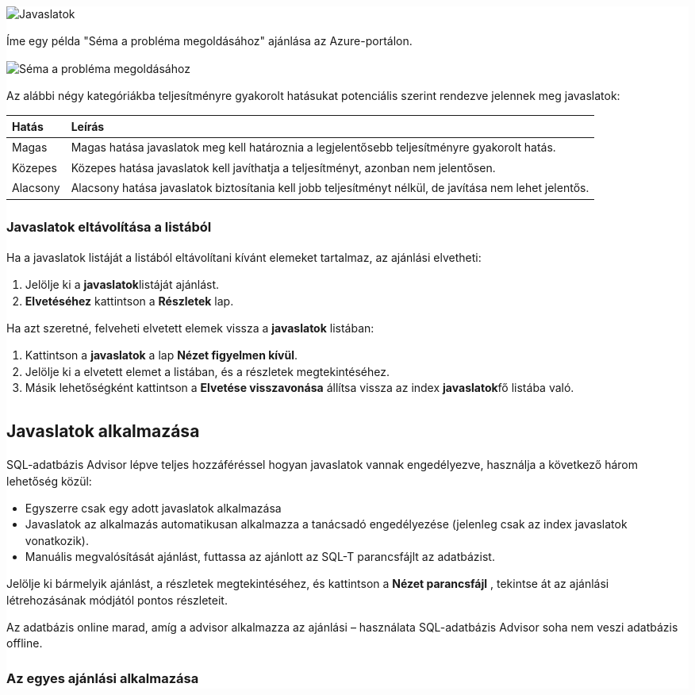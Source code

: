 ![Javaslatok](./media/sql-database-advisor-portal/recommendations.png)

Íme egy példa "Séma a probléma megoldásához" ajánlása az Azure-portálon.

![Séma a probléma megoldásához](./media/sql-database-advisor-portal/sql-database-advisor-schema-issue.png)

Az alábbi négy kategóriákba teljesítményre gyakorolt hatásukat potenciális szerint rendezve jelennek meg javaslatok:

| Hatás | Leírás |
| :--- | :--- |
| Magas | Magas hatása javaslatok meg kell határoznia a legjelentősebb teljesítményre gyakorolt hatás. |
| Közepes | Közepes hatása javaslatok kell javíthatja a teljesítményt, azonban nem jelentősen. |
| Alacsony | Alacsony hatása javaslatok biztosítania kell jobb teljesítményt nélkül, de javítása nem lehet jelentős. 


### <a name="removing-recommendations-from-the-list"></a>Javaslatok eltávolítása a listából

Ha a javaslatok listáját a listából eltávolítani kívánt elemeket tartalmaz, az ajánlási elvetheti:

1. Jelölje ki a **javaslatok**listáját ajánlást.
2. **Elvetéséhez** kattintson a **Részletek** lap.


Ha azt szeretné, felveheti elvetett elemek vissza a **javaslatok** listában:

1. Kattintson a **javaslatok** a lap **Nézet figyelmen kívül**.
1. Jelölje ki a elvetett elemet a listában, és a részletek megtekintéséhez.
1. Másik lehetőségként kattintson a **Elvetése visszavonása** állítsa vissza az index **javaslatok**fő listába való.



## <a name="applying-recommendations"></a>Javaslatok alkalmazása

SQL-adatbázis Advisor lépve teljes hozzáféréssel hogyan javaslatok vannak engedélyezve, használja a következő három lehetőség közül: 

- Egyszerre csak egy adott javaslatok alkalmazása
- Javaslatok az alkalmazás automatikusan alkalmazza a tanácsadó engedélyezése (jelenleg csak az index javaslatok vonatkozik).
- Manuális megvalósítását ajánlást, futtassa az ajánlott az SQL-T parancsfájlt az adatbázist.

Jelölje ki bármelyik ajánlást, a részletek megtekintéséhez, és kattintson a **Nézet parancsfájl** , tekintse át az ajánlási létrehozásának módjától pontos részleteit.

Az adatbázis online marad, amíg a advisor alkalmazza az ajánlási – használata SQL-adatbázis Advisor soha nem veszi adatbázis offline.

### <a name="apply-an-individual-recommendation"></a>Az egyes ajánlási alkalmazása
